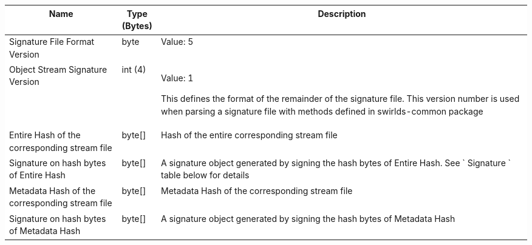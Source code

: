 | Name                                           | Type (Bytes) | Description                                                                                                                                                                                    |
| ---------------------------------------------- | ------------ | ---------------------------------------------------------------------------------------------------------------------------------------------------------------------------------------------- |
| Signature File Format Version                  | byte         | Value: 5                                                                                                                                                                                       |
| Object Stream Signature Version                | int (4)      | <p>Value: 1</p><p>This defines the format of the remainder of the signature file. This version number is used when parsing a signature file with methods defined in swirlds-common package</p> |
| Entire Hash of the corresponding stream file   | byte\[]      | Hash of the entire corresponding stream file                                                                                                                                                   |
| Signature on hash bytes of Entire Hash         | byte\[]      | A signature object generated by signing the hash bytes of Entire Hash. See \` Signature \` table below for details                                                                             |
| Metadata Hash of the corresponding stream file | byte\[]      | Metadata Hash of the corresponding stream file                                                                                                                                                 |
| Signature on hash bytes of Metadata Hash       | byte\[]      | A signature object generated by signing the hash bytes of Metadata Hash                                                                                                                        |
